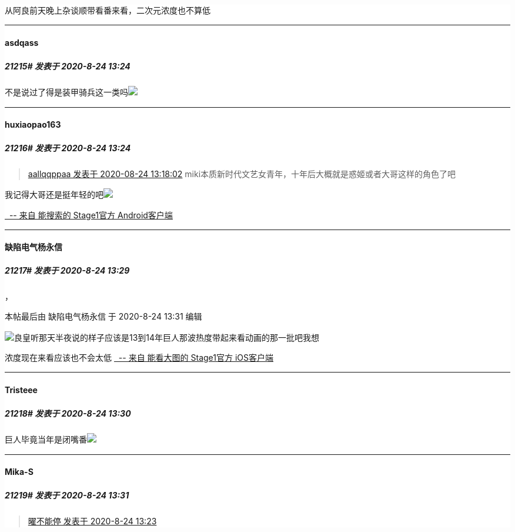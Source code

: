 从阿良前天晚上杂谈顺带看番来看，二次元浓度也不算低


-----

####  asdqass  
##### 21215#       发表于 2020-8-24 13:24


不是说过了得是装甲骑兵这一类吗<img src="https://static.saraba1st.com/image/smiley/face2017/067.png" referrerpolicy="no-referrer">


-----

####  huxiaopao163  
##### 21216#       发表于 2020-8-24 13:24


<blockquote><a href="httphttps://bbs.saraba1st.com/2b/forum.php?mod=redirect&amp;goto=findpost&amp;pid=48534112&amp;ptid=1949964" target="_blank">aallqqppaa 发表于 2020-08-24 13:18:02</a>
miki本质新时代文艺女青年，十年后大概就是惑姬或者大哥这样的角色了吧</blockquote>我记得大哥还是挺年轻的吧<img src="https://static.saraba1st.com/image/smiley/face2017/068.png" referrerpolicy="no-referrer">

[  -- 来自 能搜索的 Stage1官方 Android客户端](https://www.coolapk.com/apk/140634)


-----

####  缺陷电气杨永信  
##### 21217#       发表于 2020-8-24 13:29

，


 本帖最后由 缺陷电气杨永信 于 2020-8-24 13:31 编辑 

<img src="https://static.saraba1st.com/image/smiley/face2017/068.png" referrerpolicy="no-referrer">良皇听那天半夜说的样子应该是13到14年巨人那波热度带起来看动画的那一批吧我想

浓度现在来看应该也不会太低
[  -- 来自 能看大图的 Stage1官方 iOS客户端](https://itunes.apple.com/fi/app/saraba1st/id1221237470?mt=8)


-----

####  Tristeee  
##### 21218#       发表于 2020-8-24 13:30


巨人毕竟当年是闭嘴番<img src="https://static.saraba1st.com/image/smiley/face2017/067.png" referrerpolicy="no-referrer">


-----

####  Mika-S  
##### 21219#       发表于 2020-8-24 13:31


<blockquote><a href="httphttps://bbs.saraba1st.com/2b/forum.php?mod=redirect&amp;goto=findpost&amp;pid=48534176&amp;ptid=1949964" target="_blank">曜不能停 发表于 2020-8-24 13:23</a>
